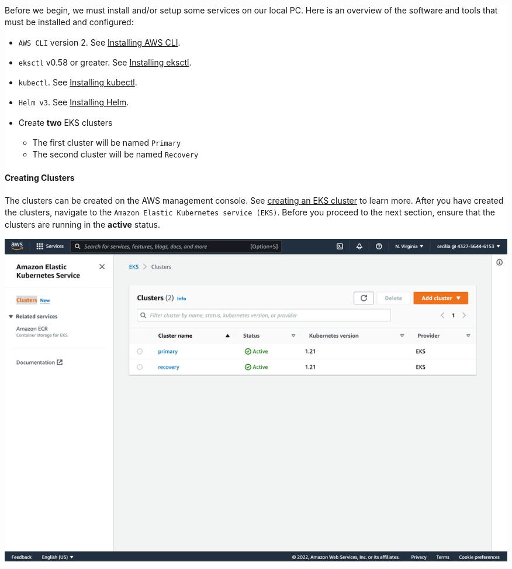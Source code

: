 Before we begin, we must install and/or setup some services on our local PC. Here is an overview of the software and tools that must be installed and configured:

- `AWS CLI` version 2. See [Installing AWS CLI](https://docs.aws.amazon.com/cli/latest/userguide/install-cliv2.html).
- `eksctl` v0.58 or greater. See [Installing eksctl]((https://docs.aws.amazon.com/eks/latest/userguide/eksctl.html#installing-eksctl)).
- `kubectl`. See [Installing kubectl](https://docs.aws.amazon.com/eks/latest/userguide/install-kubectl.html).

- `Helm v3`. See [Installing Helm](https://helm.sh/docs/intro/install/).

- Create **two** EKS clusters
    - The first cluster will be named `Primary`
    - The second cluster will be named `Recovery`
    

#### Creating Clusters

The clusters can be created on the AWS management console. See [creating an EKS cluster](https://docs.aws.amazon.com/eks/latest/userguide/create-cluster.html) to learn more. After you have created the clusters, navigate to the `Amazon Elastic Kubernetes service (EKS)`. Before you proceed to the next section, ensure that the clusters are running in the **active** status.

![](./images/completedclusters.png)
